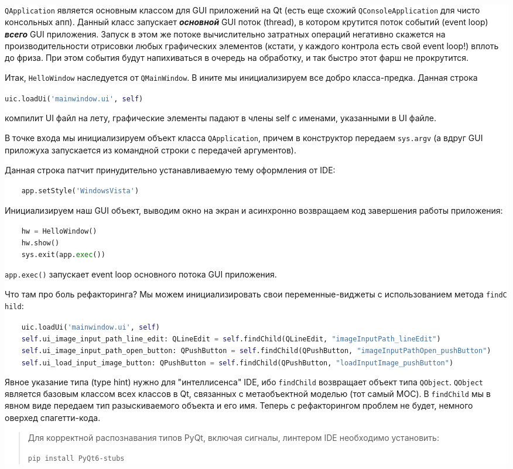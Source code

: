 ```python
```

`QApplication` является основным классом для GUI приложений на Qt (есть еще схожий `QConsoleApplication` для чисто консольных апп). Данный класс запускает ***основной*** GUI поток (thread), в котором крутится поток событий (event loop) ***всего*** GUI приложения. Запуск в этом же потоке вычислительно затратных операций негативно скажется на производительности отрисовки любых графических элементов (кстати, у каждого контрола есть свой event loop!) вплоть до фриза. При этом события будут напихиваться в очередь на обработку, и так быстро этот фарш не прокрутится.

Итак, `HelloWindow` наследуется от `QMainWindow`. В ините мы инициализируем все добро класса-предка. Данная строка

```python
uic.loadUi('mainwindow.ui', self)
```

компилит UI файл на лету, графические элементы падают в члены self с именами, указанными в UI файле.  

В точке входа мы инициализируем объект класса `QApplication`, причем в конструктор передаем `sys.argv` (а вдруг GUI приложуха запускается из командной строки с передачей аргументов).  

Данная строка патчит принудительно устанавливаемую тему оформления от IDE:

```python
    app.setStyle('WindowsVista')
```

Инициализируем наш GUI объект, выводим окно на экран и асинхронно возвращаем код завершения работы приложения:

```python
    hw = HelloWindow()
    hw.show()
    sys.exit(app.exec())
```

`app.exec()` запускает event loop основного потока GUI приложения.  

Что там про боль рефакторинга? Мы можем инициализировать свои переменные-виджеты с использованием метода `findChild`:

```python
    uic.loadUi('mainwindow.ui', self)
    self.ui_image_input_path_line_edit: QLineEdit = self.findChild(QLineEdit, "imageInputPath_lineEdit")
    self.ui_image_input_path_open_button: QPushButton = self.findChild(QPushButton, "imageInputPathOpen_pushButton")
    self.ui_load_input_image_button: QPushButton = self.findChild(QPushButton, "loadInputImage_pushButton")
```

Явное указание типа (type hint) нужно для "интеллисенса" IDE, ибо `findChild` возвращает объект типа `QObject`. `QObject` является базовым классом всех классов в Qt, связанных с метаобъектной моделью (тот самый MOC). В `findChild` мы в явном виде передаем тип разыскиваемого объекта и его имя. Теперь с рефакторингом проблем не будет, немного оверхед спагетти-кода.

> Для корректной распознавания типов PyQt, включая сигналы, линтером IDE необходимо установить:
> ```bash
> pip install PyQt6-stubs
> ```

